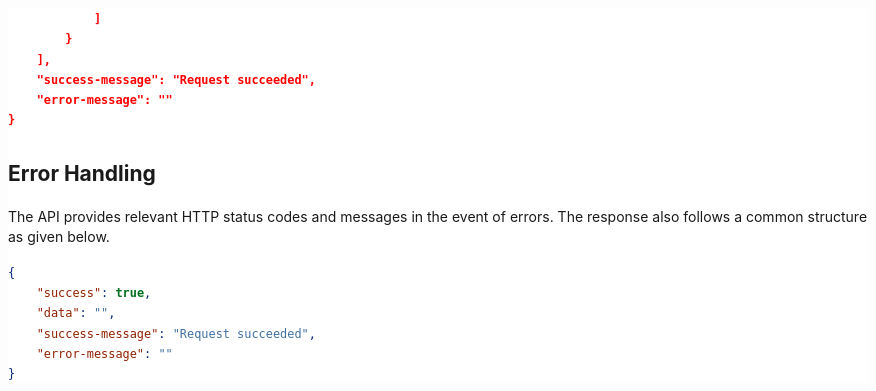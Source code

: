 ```json
            ]
        }
    ],
    "success-message": "Request succeeded",
    "error-message": ""
}
```

## Error Handling
The API provides relevant HTTP status codes and messages in the event of errors. The response also follows a common structure as given below.
```json
{
    "success": true,
    "data": "",
    "success-message": "Request succeeded",
    "error-message": ""
}
```
